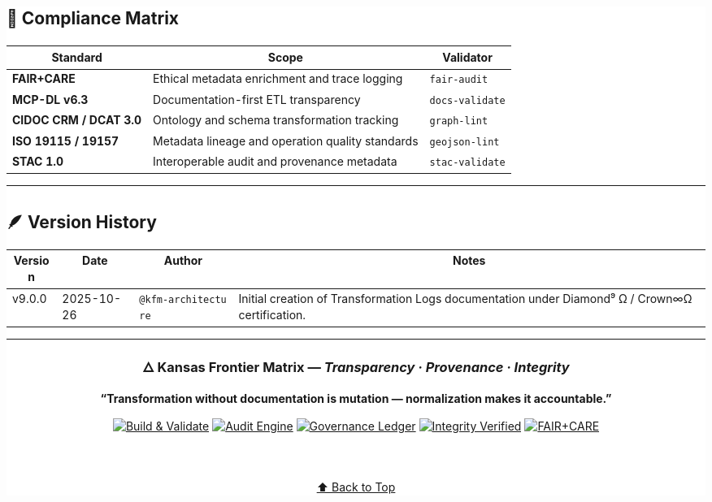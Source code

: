 
## 🧾 Compliance Matrix

| Standard | Scope | Validator |
|-----------|--------|-----------|
| **FAIR+CARE** | Ethical metadata enrichment and trace logging | `fair-audit` |
| **MCP-DL v6.3** | Documentation-first ETL transparency | `docs-validate` |
| **CIDOC CRM / DCAT 3.0** | Ontology and schema transformation tracking | `graph-lint` |
| **ISO 19115 / 19157** | Metadata lineage and operation quality standards | `geojson-lint` |
| **STAC 1.0** | Interoperable audit and provenance metadata | `stac-validate` |

---

## 🪶 Version History

| Version | Date | Author | Notes |
|----------|------|---------|-------|
| v9.0.0 | 2025-10-26 | `@kfm-architecture` | Initial creation of Transformation Logs documentation under Diamond⁹ Ω / Crown∞Ω certification. |

---

<div align="center">

### 🜂 Kansas Frontier Matrix — *Transparency · Provenance · Integrity*  
**“Transformation without documentation is mutation — normalization makes it accountable.”**

[![Build & Validate](https://img.shields.io/github/actions/workflow/status/bartytime4life/Kansas-Frontier-Matrix/validate.yml?label=Build+%26+Validate)]()
[![Audit Engine](https://img.shields.io/badge/Normalization-Transformations%20Tracked%20✓-teal)]()
[![Governance Ledger](https://img.shields.io/badge/Ledger-Linked-blueviolet)]()
[![Integrity Verified](https://img.shields.io/badge/Integrity-Confirmed-lightgrey)]()
[![FAIR+CARE](https://img.shields.io/badge/FAIR-CARE-green)]()

<br><br>
<a href="#-kansas-frontier-matrix--transformation-logs-normalization-provenance--audit-layer--diamond⁹-Ω--crown∞Ω-certified">⬆ Back to Top</a>

</div>
